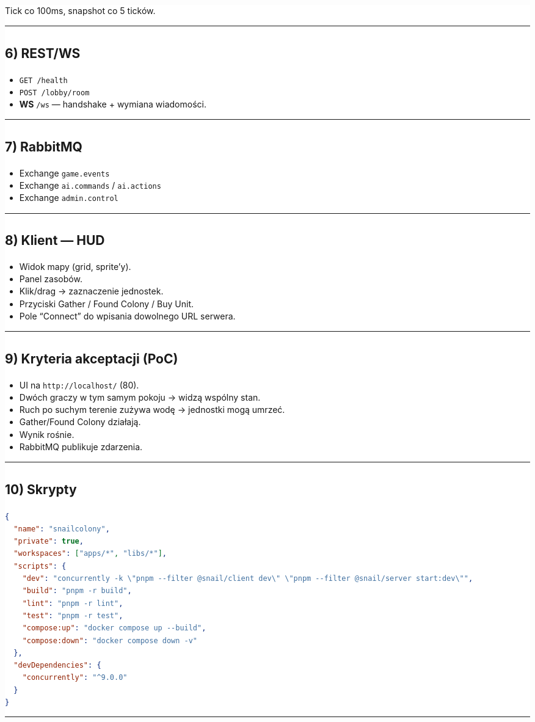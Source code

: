 Tick co 100ms, snapshot co 5 ticków.

---

## 6) REST/WS

- `GET /health`
- `POST /lobby/room`
- **WS** `/ws` — handshake + wymiana wiadomości.

---

## 7) RabbitMQ

- Exchange `game.events`
- Exchange `ai.commands` / `ai.actions`
- Exchange `admin.control`

---

## 8) Klient — HUD

- Widok mapy (grid, sprite’y).
- Panel zasobów.
- Klik/drag → zaznaczenie jednostek.
- Przyciski Gather / Found Colony / Buy Unit.
- Pole “Connect” do wpisania dowolnego URL serwera.

---

## 9) Kryteria akceptacji (PoC)

- UI na `http://localhost/` (80).
- Dwóch graczy w tym samym pokoju → widzą wspólny stan.
- Ruch po suchym terenie zużywa wodę → jednostki mogą umrzeć.
- Gather/Found Colony działają.
- Wynik rośnie.
- RabbitMQ publikuje zdarzenia.

---

## 10) Skrypty

```json
{
  "name": "snailcolony",
  "private": true,
  "workspaces": ["apps/*", "libs/*"],
  "scripts": {
    "dev": "concurrently -k \"pnpm --filter @snail/client dev\" \"pnpm --filter @snail/server start:dev\"",
    "build": "pnpm -r build",
    "lint": "pnpm -r lint",
    "test": "pnpm -r test",
    "compose:up": "docker compose up --build",
    "compose:down": "docker compose down -v"
  },
  "devDependencies": {
    "concurrently": "^9.0.0"
  }
}
```

---
